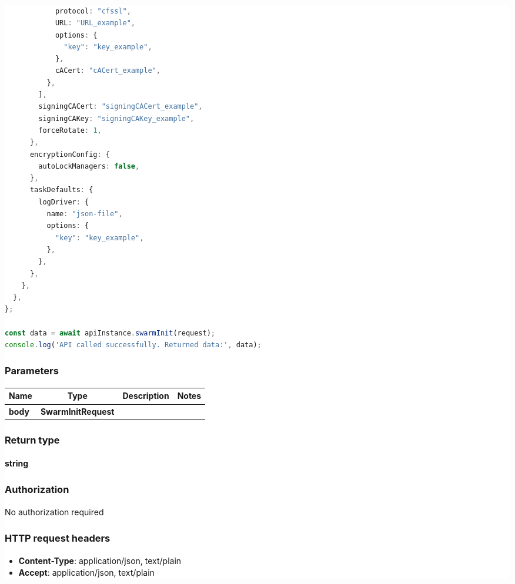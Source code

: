 ```typescript
            protocol: "cfssl",
            URL: "URL_example",
            options: {
              "key": "key_example",
            },
            cACert: "cACert_example",
          },
        ],
        signingCACert: "signingCACert_example",
        signingCAKey: "signingCAKey_example",
        forceRotate: 1,
      },
      encryptionConfig: {
        autoLockManagers: false,
      },
      taskDefaults: {
        logDriver: {
          name: "json-file",
          options: {
            "key": "key_example",
          },
        },
      },
    },
  },
};

const data = await apiInstance.swarmInit(request);
console.log('API called successfully. Returned data:', data);
```


### Parameters

Name | Type | Description  | Notes
------------- | ------------- | ------------- | -------------
 **body** | **SwarmInitRequest**|  |


### Return type

**string**

### Authorization

No authorization required

### HTTP request headers

 - **Content-Type**: application/json, text/plain
 - **Accept**: application/json, text/plain

